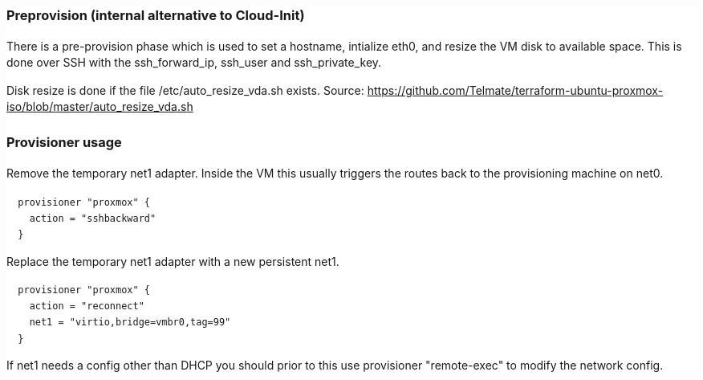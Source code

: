 ### Preprovision (internal alternative to Cloud-Init)

There is a pre-provision phase which is used to set a hostname, intialize eth0, and resize the VM disk to available space. This is done over SSH with the ssh_forward_ip, ssh_user and ssh_private_key.

Disk resize is done if the file /etc/auto_resize_vda.sh exists. Source: https://github.com/Telmate/terraform-ubuntu-proxmox-iso/blob/master/auto_resize_vda.sh

### Provisioner usage


Remove the temporary net1 adapter.
Inside the VM this usually triggers the routes back to the provisioning machine on net0.
```
  provisioner "proxmox" {
    action = "sshbackward"
  }

```

Replace the temporary net1 adapter with a new persistent net1.
```
  provisioner "proxmox" {
    action = "reconnect"
    net1 = "virtio,bridge=vmbr0,tag=99"
  }

```
If net1 needs a config other than DHCP you should prior to this use provisioner "remote-exec" to modify the network config.
